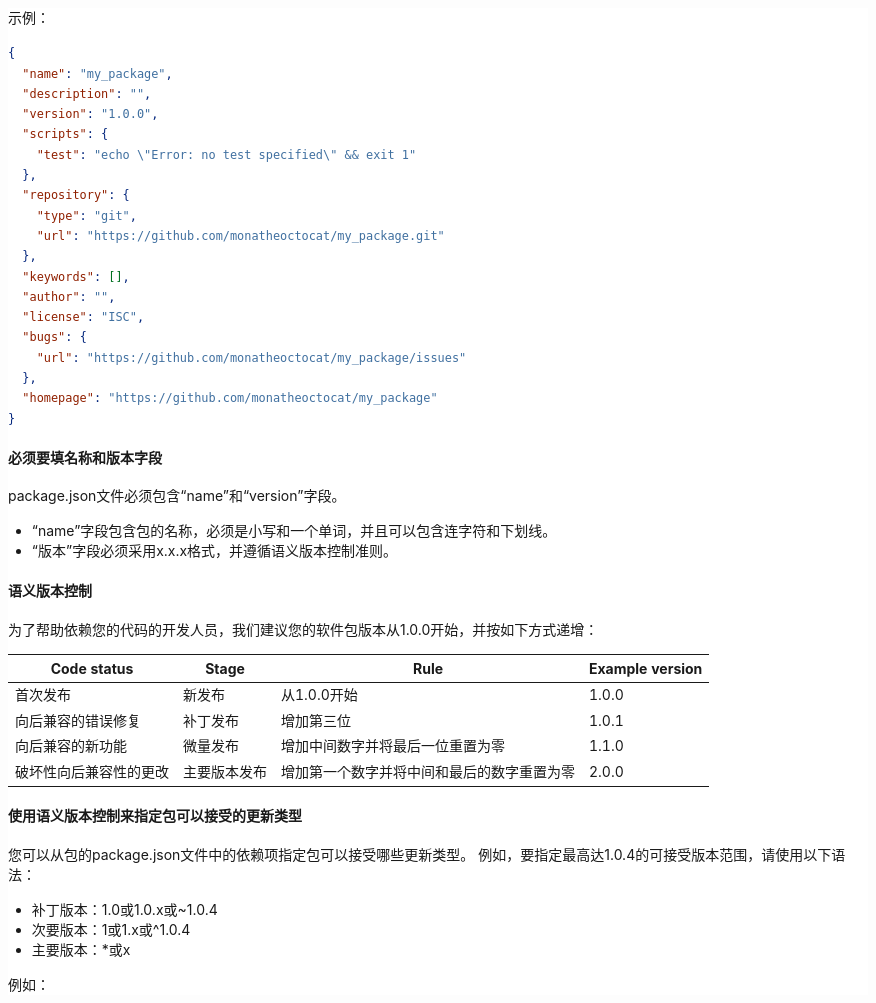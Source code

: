 示例：

```json
{
  "name": "my_package",
  "description": "",
  "version": "1.0.0",
  "scripts": {
    "test": "echo \"Error: no test specified\" && exit 1"
  },
  "repository": {
    "type": "git",
    "url": "https://github.com/monatheoctocat/my_package.git"
  },
  "keywords": [],
  "author": "",
  "license": "ISC",
  "bugs": {
    "url": "https://github.com/monatheoctocat/my_package/issues"
  },
  "homepage": "https://github.com/monatheoctocat/my_package"
}
```

#### **必须要填名称和版本字段**

package.json文件必须包含“name”和“version”字段。

- “name”字段包含包的名称，必须是小写和一个单词，并且可以包含连字符和下划线。
- “版本”字段必须采用x.x.x格式，并遵循语义版本控制准则。

#### 语义版本控制

为了帮助依赖您的代码的开发人员，我们建议您的软件包版本从1.0.0开始，并按如下方式递增：

| Code status            | Stage        | Rule                                       | Example version |
| ---------------------- | ------------ | ------------------------------------------ | --------------- |
| 首次发布               | 新发布       | 从1.0.0开始                                | 1.0.0           |
| 向后兼容的错误修复     | 补丁发布     | 增加第三位                                 | 1.0.1           |
| 向后兼容的新功能       | 微量发布     | 增加中间数字并将最后一位重置为零           | 1.1.0           |
| 破坏性向后兼容性的更改 | 主要版本发布 | 增加第一个数字并将中间和最后的数字重置为零 | 2.0.0           |

#### **使用语义版本控制来指定包可以接受的更新类型**

您可以从包的package.json文件中的依赖项指定包可以接受哪些更新类型。
例如，要指定最高达1.0.4的可接受版本范围，请使用以下语法：

- 补丁版本：1.0或1.0.x或~1.0.4
- 次要版本：1或1.x或^1.0.4
- 主要版本：*或x

例如：
